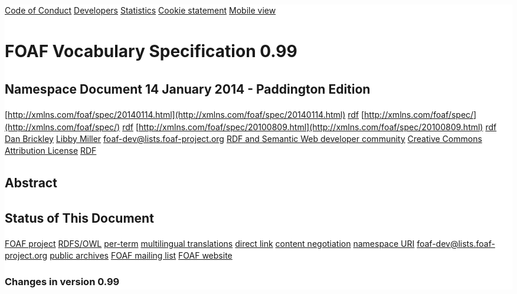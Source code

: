 [Code of Conduct](https://foundation.wikimedia.org/wiki/Special:MyLanguage/Policy:Universal_Code_of_Conduct)
[Developers](https://developer.wikimedia.org)
[Statistics](https://stats.wikimedia.org/#/en.wikipedia.org)
[Cookie statement](https://foundation.wikimedia.org/wiki/Special:MyLanguage/Policy:Cookie_statement)
[Mobile view](https://en.m.wikipedia.org/w/index.php?title=FOAF&mobileaction=toggle_view_mobile)
[](https://wikimediafoundation.org/)
[](https://www.mediawiki.org/)

# FOAF Vocabulary Specification 0.99


## Namespace Document 14 January 2014 - Paddington Edition

[http://xmlns.com/foaf/spec/20140114.html](http://xmlns.com/foaf/spec/20140114.html)
[rdf](http://xmlns.com/foaf/spec/20140114.rdf)
[http://xmlns.com/foaf/spec/](http://xmlns.com/foaf/spec/)
[rdf](http://xmlns.com/foaf/spec/index.rdf)
[http://xmlns.com/foaf/spec/20100809.html](http://xmlns.com/foaf/spec/20100809.html)
[rdf](http://xmlns.com/foaf/spec/20100809.rdf)
[Dan Brickley](mailto:danbri@danbri.org)
[Libby Miller](mailto:libby@nicecupoftea.org)
[foaf-dev@lists.foaf-project.org](http://lists.foaf-project.org/)
[RDF
    and Semantic Web developer community](http://www.w3.org/2001/sw/interest/)
[](http://creativecommons.org/licenses/by/1.0/)
[Creative Commons Attribution License](http://creativecommons.org/licenses/by/1.0/)
[RDF](http://www.w3.org/RDF/)

## Abstract


## Status of This Document

[FOAF project](http://www.foaf-project.org/)
[RDFS/OWL](http://xmlns.com/foaf/spec/index.rdf)
[per-term](http://xmlns.com/foaf/doc/)
[multilingual translations](http://svn.foaf-project.org/foaftown/foaf18n/)
[direct link](http://xmlns.com/foaf/spec/index.rdf)
[content negotiation](http://en.wikipedia.org/wiki/Content_negotiation)
[namespace URI](http://xmlns.com/foaf/0.1/)
[foaf-dev@lists.foaf-project.org](mailto:foaf-dev@lists.foaf-project.org)
[public archives](http://lists.foaf-project.org)
[FOAF mailing list](mailto:foaf-dev@lists.foaf-project.org)
[FOAF website](http://www.foaf-project.org/)

### Changes in version 0.99

